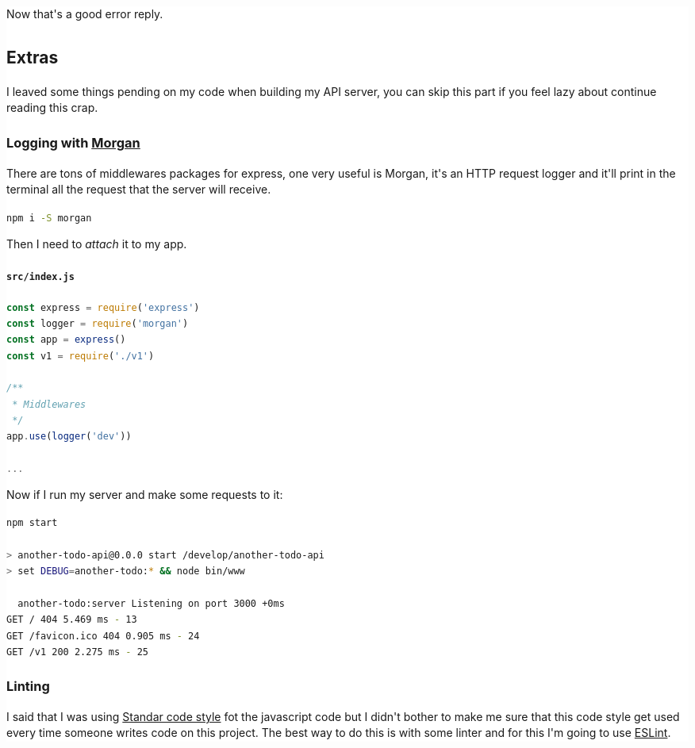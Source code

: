 Now that's a good error reply.

## Extras

I leaved some things pending on my code when building my API server, you can skip this part if you feel lazy about continue reading this crap.

### Logging with [Morgan](https://www.npmjs.com/package/morgan)

There are tons of middlewares packages for express, one very useful is Morgan, it's an HTTP request logger and it'll print in the terminal all the request that the server will receive.

```bash
npm i -S morgan
```

Then I need to _attach_ it to my app.

#### `src/index.js`

```javascript
const express = require('express')
const logger = require('morgan')
const app = express()
const v1 = require('./v1')

/**
 * Middlewares
 */
app.use(logger('dev'))

...
```

Now if I run my server and make some requests to it:

```bash
npm start

> another-todo-api@0.0.0 start /develop/another-todo-api
> set DEBUG=another-todo:* && node bin/www

  another-todo:server Listening on port 3000 +0ms
GET / 404 5.469 ms - 13
GET /favicon.ico 404 0.905 ms - 24
GET /v1 200 2.275 ms - 25
```

### Linting

I said that I was using [Standar code style](http://standardjs.com/) fot the javascript code but I didn't bother to make me sure that this code style get used every time someone writes code on this project. The best way to do this is with some linter and for this I'm going to use [ESLint](http://eslint.org/).
